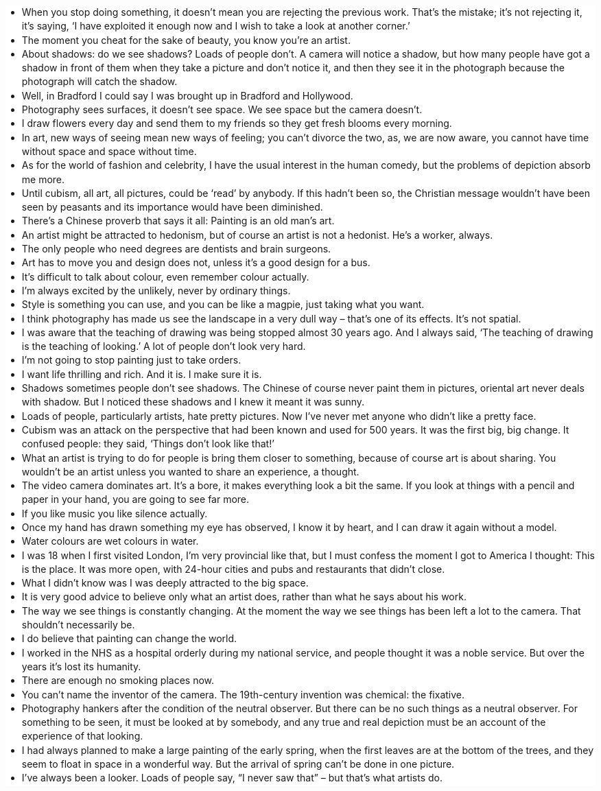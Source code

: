  - When you stop doing something, it doesn’t mean you are rejecting the previous work. That’s the mistake; it’s not rejecting it, it’s saying, ‘I have exploited it enough now and I wish to take a look at another corner.’
 - The moment you cheat for the sake of beauty, you know you’re an artist.
 - About shadows: do we see shadows? Loads of people don’t. A camera will notice a shadow, but how many people have got a shadow in front of them when they take a picture and don’t notice it, and then they see it in the photograph because the photograph will catch the shadow.
 - Well, in Bradford I could say I was brought up in Bradford and Hollywood.
 - Photography sees surfaces, it doesn’t see space. We see space but the camera doesn’t.
 - I draw flowers every day and send them to my friends so they get fresh blooms every morning.
 - In art, new ways of seeing mean new ways of feeling; you can’t divorce the two, as, we are now aware, you cannot have time without space and space without time.
 - As for the world of fashion and celebrity, I have the usual interest in the human comedy, but the problems of depiction absorb me more.
 - Until cubism, all art, all pictures, could be ‘read’ by anybody. If this hadn’t been so, the Christian message wouldn’t have been seen by peasants and its importance would have been diminished.
 - There’s a Chinese proverb that says it all: Painting is an old man’s art.
 - An artist might be attracted to hedonism, but of course an artist is not a hedonist. He’s a worker, always.
 - The only people who need degrees are dentists and brain surgeons.
 - Art has to move you and design does not, unless it’s a good design for a bus.
 - It’s difficult to talk about colour, even remember colour actually.
 - I’m always excited by the unlikely, never by ordinary things.
 - Style is something you can use, and you can be like a magpie, just taking what you want.
 - I think photography has made us see the landscape in a very dull way – that’s one of its effects. It’s not spatial.
 - I was aware that the teaching of drawing was being stopped almost 30 years ago. And I always said, ‘The teaching of drawing is the teaching of looking.’ A lot of people don’t look very hard.
 - I’m not going to stop painting just to take orders.
 - I want life thrilling and rich. And it is. I make sure it is.
 - Shadows sometimes people don’t see shadows. The Chinese of course never paint them in pictures, oriental art never deals with shadow. But I noticed these shadows and I knew it meant it was sunny.
 - Loads of people, particularly artists, hate pretty pictures. Now I’ve never met anyone who didn’t like a pretty face.
 - Cubism was an attack on the perspective that had been known and used for 500 years. It was the first big, big change. It confused people: they said, ‘Things don’t look like that!’
 - What an artist is trying to do for people is bring them closer to something, because of course art is about sharing. You wouldn’t be an artist unless you wanted to share an experience, a thought.
 - The video camera dominates art. It’s a bore, it makes everything look a bit the same. If you look at things with a pencil and paper in your hand, you are going to see far more.
 - If you like music you like silence actually.
 - Once my hand has drawn something my eye has observed, I know it by heart, and I can draw it again without a model.
 - Water colours are wet colours in water.
 - I was 18 when I first visited London, I’m very provincial like that, but I must confess the moment I got to America I thought: This is the place. It was more open, with 24-hour cities and pubs and restaurants that didn’t close.
 - What I didn’t know was I was deeply attracted to the big space.
 - It is very good advice to believe only what an artist does, rather than what he says about his work.
 - The way we see things is constantly changing. At the moment the way we see things has been left a lot to the camera. That shouldn’t necessarily be.
 - I do believe that painting can change the world.
 - I worked in the NHS as a hospital orderly during my national service, and people thought it was a noble service. But over the years it’s lost its humanity.
 - There are enough no smoking places now.
 - You can’t name the inventor of the camera. The 19th-century invention was chemical: the fixative.
 - Photography hankers after the condition of the neutral observer. But there can be no such things as a neutral observer. For something to be seen, it must be looked at by somebody, and any true and real depiction must be an account of the experience of that looking.
 - I had always planned to make a large painting of the early spring, when the first leaves are at the bottom of the trees, and they seem to float in space in a wonderful way. But the arrival of spring can’t be done in one picture.
 - I’ve always been a looker. Loads of people say, “I never saw that” – but that’s what artists do.